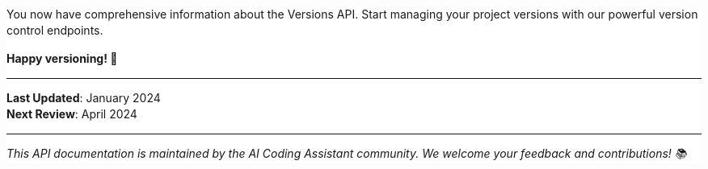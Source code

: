 You now have comprehensive information about the Versions API. Start managing your project versions with our powerful version control endpoints.

**Happy versioning! 🚀**

---

**Last Updated**: January 2024  
**Next Review**: April 2024

---

*This API documentation is maintained by the AI Coding Assistant community. We welcome your feedback and contributions! 📚*